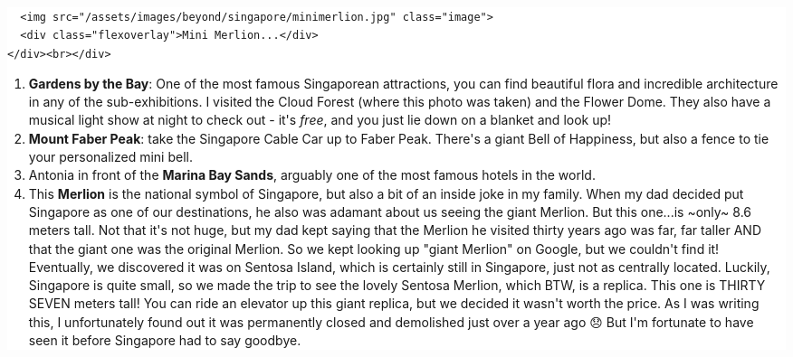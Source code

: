       <img src="/assets/images/beyond/singapore/minimerlion.jpg" class="image">
      <div class="flexoverlay">Mini Merlion...</div>
    </div><br></div>

  <ol>
  <li><strong>Gardens by the Bay</strong>: One of the most famous Singaporean attractions, you can find beautiful flora and incredible architecture in any of the sub-exhibitions. I visited the Cloud Forest (where this photo was taken) and the Flower Dome. They also have a musical light show at night to check out - it's <em>free</em>, and you just lie down on a  blanket and look up!</li>
  <li><strong>Mount Faber Peak</strong>: take the Singapore Cable Car up to Faber Peak. There's a giant Bell of Happiness, but also a fence to tie your personalized mini bell.</li>
  <li>Antonia in front of the <strong>Marina Bay Sands</strong>, arguably one of the most famous hotels in the world. </li>
  <li>This <strong>Merlion</strong> is the national symbol of Singapore, but also a bit of an inside joke in my family. When my dad decided put Singapore as one of our destinations, he also was adamant about us seeing the giant Merlion. But this one...is ~only~ 8.6 meters tall. Not that it's not huge, but my dad kept saying that the Merlion he visited thirty years ago was far, far taller AND that the giant one was the original Merlion. So we kept looking up "giant Merlion" on Google, but we couldn't find it! Eventually, we discovered it was on Sentosa Island, which is certainly still in Singapore, just not as centrally located. Luckily, Singapore is quite small, so we made the trip to see the lovely Sentosa Merlion, which BTW, is a replica. This one is THIRTY SEVEN meters tall! You can ride an elevator up this giant replica, but we decided it wasn't worth the price. As I was writing this, I unfortunately found out it was permanently closed and demolished just over a year ago 😞 But I'm fortunate to have seen it before Singapore had to say goodbye.</li>
  </ol>
  